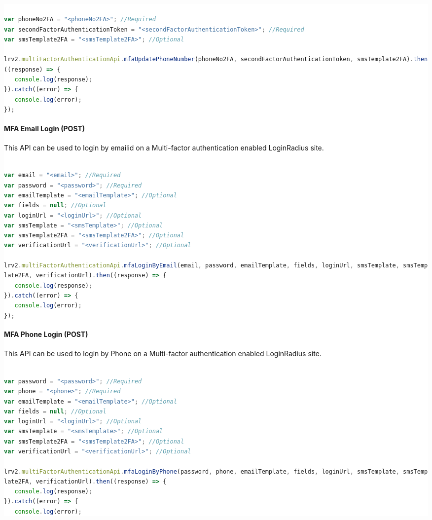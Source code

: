  

 ```js

var phoneNo2FA = "<phoneNo2FA>"; //Required
var secondFactorAuthenticationToken = "<secondFactorAuthenticationToken>"; //Required
var smsTemplate2FA = "<smsTemplate2FA>"; //Optional

lrv2.multiFactorAuthenticationApi.mfaUpdatePhoneNumber(phoneNo2FA, secondFactorAuthenticationToken, smsTemplate2FA).then((response) => {
    console.log(response);
}).catch((error) => {
    console.log(error);
});

 ```
 
  
  
 
#### MFA Email Login (POST)

This API can be used to login by emailid on a Multi-factor authentication enabled LoginRadius site.

 
 

 ```js

var email = "<email>"; //Required
var password = "<password>"; //Required
var emailTemplate = "<emailTemplate>"; //Optional
var fields = null; //Optional
var loginUrl = "<loginUrl>"; //Optional
var smsTemplate = "<smsTemplate>"; //Optional
var smsTemplate2FA = "<smsTemplate2FA>"; //Optional
var verificationUrl = "<verificationUrl>"; //Optional

lrv2.multiFactorAuthenticationApi.mfaLoginByEmail(email, password, emailTemplate, fields, loginUrl, smsTemplate, smsTemplate2FA, verificationUrl).then((response) => {
    console.log(response);
}).catch((error) => {
    console.log(error);
});

 ```
 
  
  
 
#### MFA Phone Login (POST)

This API can be used to login by Phone on a Multi-factor authentication enabled LoginRadius site.

 
 

 ```js

var password = "<password>"; //Required
var phone = "<phone>"; //Required
var emailTemplate = "<emailTemplate>"; //Optional
var fields = null; //Optional
var loginUrl = "<loginUrl>"; //Optional
var smsTemplate = "<smsTemplate>"; //Optional
var smsTemplate2FA = "<smsTemplate2FA>"; //Optional
var verificationUrl = "<verificationUrl>"; //Optional

lrv2.multiFactorAuthenticationApi.mfaLoginByPhone(password, phone, emailTemplate, fields, loginUrl, smsTemplate, smsTemplate2FA, verificationUrl).then((response) => {
    console.log(response);
}).catch((error) => {
    console.log(error);
 ```